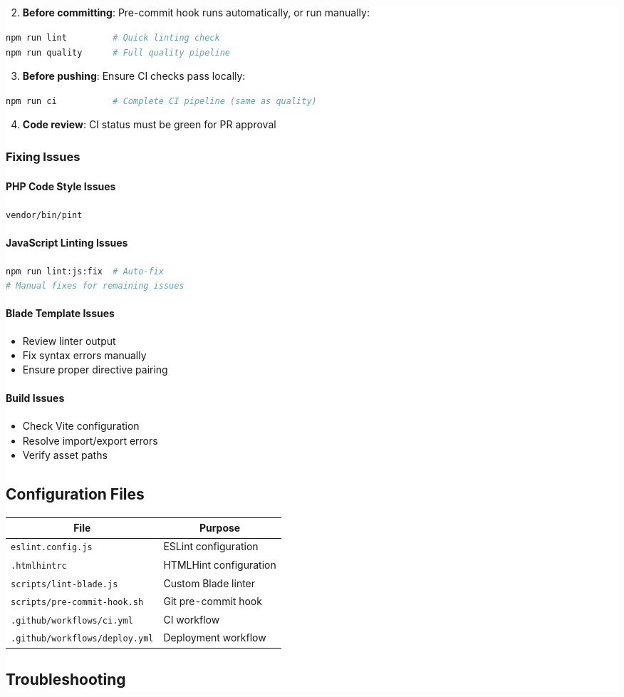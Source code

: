 2. **Before committing**: Pre-commit hook runs automatically, or run manually:
```bash
npm run lint         # Quick linting check
npm run quality      # Full quality pipeline
```

3. **Before pushing**: Ensure CI checks pass locally:
```bash
npm run ci           # Complete CI pipeline (same as quality)
```

4. **Code review**: CI status must be green for PR approval

### Fixing Issues

#### PHP Code Style Issues
```bash
vendor/bin/pint
```

#### JavaScript Linting Issues
```bash
npm run lint:js:fix  # Auto-fix
# Manual fixes for remaining issues
```

#### Blade Template Issues
- Review linter output
- Fix syntax errors manually
- Ensure proper directive pairing

#### Build Issues
- Check Vite configuration
- Resolve import/export errors
- Verify asset paths

## Configuration Files

| File | Purpose |
|------|---------|
| `eslint.config.js` | ESLint configuration |
| `.htmlhintrc` | HTMLHint configuration |
| `scripts/lint-blade.js` | Custom Blade linter |
| `scripts/pre-commit-hook.sh` | Git pre-commit hook |
| `.github/workflows/ci.yml` | CI workflow |
| `.github/workflows/deploy.yml` | Deployment workflow |

## Troubleshooting
